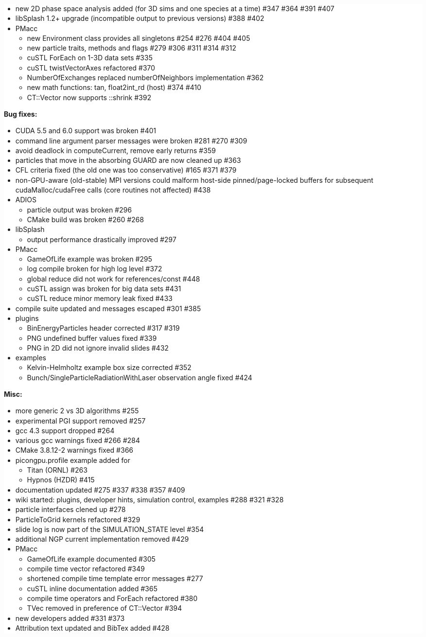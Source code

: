    - new 2D phase space analysis added (for 3D sims and one species at a time) #347 #364 #391 #407
   - libSplash 1.2+ upgrade (incompatible output to previous versions) #388 #402
 - PMacc
   - new Environment class provides all singletons #254 #276 #404 #405
   - new particle traits, methods and flags #279 #306 #311 #314 #312
   - cuSTL ForEach on 1-3D data sets #335
   - cuSTL twistVectorAxes refactored #370
   - NumberOfExchanges replaced numberOfNeighbors implementation #362
   - new math functions: tan, float2int_rd (host) #374 #410
   - CT::Vector now supports ::shrink #392

**Bug fixes:**
 - CUDA 5.5 and 6.0 support was broken #401
 - command line argument parser messages were broken #281 #270 #309
 - avoid deadlock in computeCurrent, remove early returns #359
 - particles that move in the absorbing GUARD are now cleaned up #363
 - CFL criteria fixed (the old one was too conservative) #165 #371 #379
 - non-GPU-aware (old-stable) MPI versions could malform host-side
   pinned/page-locked buffers for subsequent cudaMalloc/cudaFree calls
   (core routines not affected) #438
 - ADIOS
   - particle output was broken #296
   - CMake build was broken #260 #268
 - libSplash
   - output performance drastically improved #297
 - PMacc
   - GameOfLife example was broken #295
   - log compile broken for high log level #372
   - global reduce did not work for references/const #448
   - cuSTL assign was broken for big data sets #431
   - cuSTL reduce minor memory leak fixed #433
 - compile suite updated and messages escaped #301 #385
 - plugins
   - BinEnergyParticles header corrected #317 #319
   - PNG undefined buffer values fixed #339
   - PNG in 2D did not ignore invalid slides #432
 - examples
   - Kelvin-Helmholtz example box size corrected #352
   - Bunch/SingleParticleRadiationWithLaser observation angle fixed #424

**Misc:**
 - more generic 2 vs 3D algorithms #255
 - experimental PGI support removed #257
 - gcc 4.3 support dropped #264
 - various gcc warnings fixed #266 #284
 - CMake 3.8.12-2 warnings fixed #366
 - picongpu.profile example added for
   - Titan (ORNL) #263
   - Hypnos (HZDR) #415
 - documentation updated #275 #337 #338 #357 #409
 - wiki started: plugins, developer hints, simulation control, examples #288 #321 #328
 - particle interfaces clened up #278
 - ParticleToGrid kernels refactored #329
 - slide log is now part of the SIMULATION_STATE level #354
 - additional NGP current implementation removed #429
 - PMacc
   - GameOfLife example documented #305
   - compile time vector refactored #349
   - shortened compile time template error messages #277
   - cuSTL inline documentation added #365
   - compile time operators and ForEach refactored #380
   - TVec removed in preference of CT::Vector #394
 - new developers added #331 #373
 - Attribution text updated and BibTex added #428
